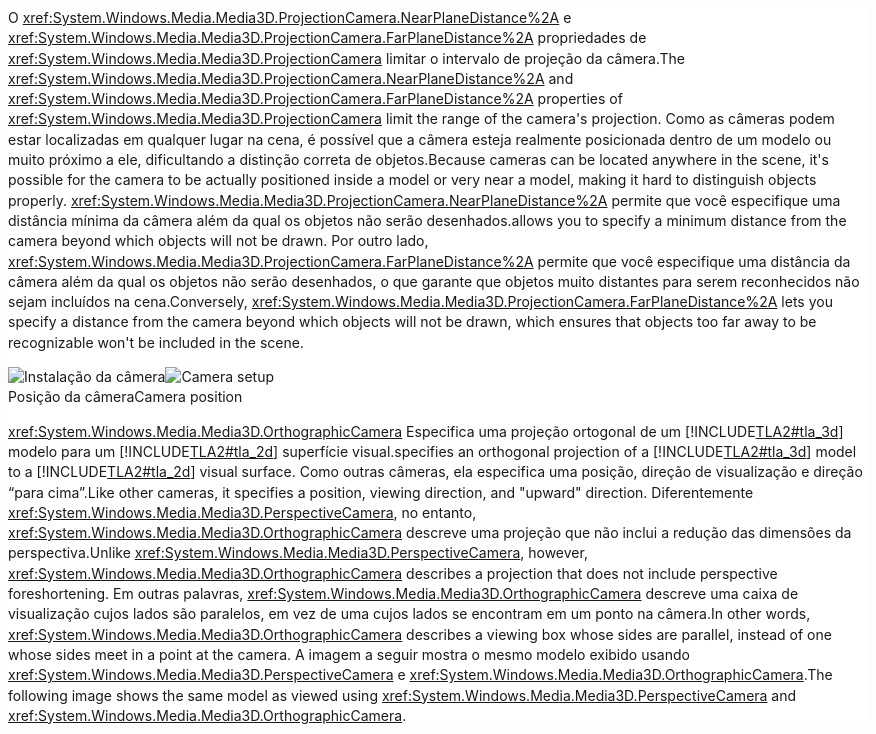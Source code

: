  <span data-ttu-id="e64b9-135">O <xref:System.Windows.Media.Media3D.ProjectionCamera.NearPlaneDistance%2A> e <xref:System.Windows.Media.Media3D.ProjectionCamera.FarPlaneDistance%2A> propriedades de <xref:System.Windows.Media.Media3D.ProjectionCamera> limitar o intervalo de projeção da câmera.</span><span class="sxs-lookup"><span data-stu-id="e64b9-135">The <xref:System.Windows.Media.Media3D.ProjectionCamera.NearPlaneDistance%2A> and <xref:System.Windows.Media.Media3D.ProjectionCamera.FarPlaneDistance%2A> properties of <xref:System.Windows.Media.Media3D.ProjectionCamera> limit the range of the camera's projection.</span></span> <span data-ttu-id="e64b9-136">Como as câmeras podem estar localizadas em qualquer lugar na cena, é possível que a câmera esteja realmente posicionada dentro de um modelo ou muito próximo a ele, dificultando a distinção correta de objetos.</span><span class="sxs-lookup"><span data-stu-id="e64b9-136">Because cameras can be located anywhere in the scene, it's possible for the camera to be actually positioned inside a model or very near a model, making it hard to distinguish objects properly.</span></span>  <xref:System.Windows.Media.Media3D.ProjectionCamera.NearPlaneDistance%2A> <span data-ttu-id="e64b9-137">permite que você especifique uma distância mínima da câmera além da qual os objetos não serão desenhados.</span><span class="sxs-lookup"><span data-stu-id="e64b9-137">allows you to specify a minimum distance from the camera beyond which objects will not be drawn.</span></span>  <span data-ttu-id="e64b9-138">Por outro lado, <xref:System.Windows.Media.Media3D.ProjectionCamera.FarPlaneDistance%2A> permite que você especifique uma distância da câmera além da qual os objetos não serão desenhados, o que garante que objetos muito distantes para serem reconhecidos não sejam incluídos na cena.</span><span class="sxs-lookup"><span data-stu-id="e64b9-138">Conversely, <xref:System.Windows.Media.Media3D.ProjectionCamera.FarPlaneDistance%2A> lets you specify a distance from the camera beyond which objects will not be drawn, which ensures that objects too far away to be recognizable won't be included in the scene.</span></span>  
  
 <span data-ttu-id="e64b9-139">![Instalação da câmera](./media/coordsystem-6.png "CoordSystem-6")</span><span class="sxs-lookup"><span data-stu-id="e64b9-139">![Camera setup](./media/coordsystem-6.png "CoordSystem-6")</span></span>  
<span data-ttu-id="e64b9-140">Posição da câmera</span><span class="sxs-lookup"><span data-stu-id="e64b9-140">Camera position</span></span>  
  
 <xref:System.Windows.Media.Media3D.OrthographicCamera> <span data-ttu-id="e64b9-141">Especifica uma projeção ortogonal de um [!INCLUDE[TLA2#tla_3d](../../../../includes/tla2sharptla-3d-md.md)] modelo para um [!INCLUDE[TLA2#tla_2d](../../../../includes/tla2sharptla-2d-md.md)] superfície visual.</span><span class="sxs-lookup"><span data-stu-id="e64b9-141">specifies an orthogonal projection of a [!INCLUDE[TLA2#tla_3d](../../../../includes/tla2sharptla-3d-md.md)] model to a [!INCLUDE[TLA2#tla_2d](../../../../includes/tla2sharptla-2d-md.md)] visual surface.</span></span> <span data-ttu-id="e64b9-142">Como outras câmeras, ela especifica uma posição, direção de visualização e direção “para cima”.</span><span class="sxs-lookup"><span data-stu-id="e64b9-142">Like other cameras, it specifies a position, viewing direction, and "upward" direction.</span></span> <span data-ttu-id="e64b9-143">Diferentemente <xref:System.Windows.Media.Media3D.PerspectiveCamera>, no entanto, <xref:System.Windows.Media.Media3D.OrthographicCamera> descreve uma projeção que não inclui a redução das dimensões da perspectiva.</span><span class="sxs-lookup"><span data-stu-id="e64b9-143">Unlike <xref:System.Windows.Media.Media3D.PerspectiveCamera>, however, <xref:System.Windows.Media.Media3D.OrthographicCamera> describes a projection that does not include perspective foreshortening.</span></span> <span data-ttu-id="e64b9-144">Em outras palavras, <xref:System.Windows.Media.Media3D.OrthographicCamera> descreve uma caixa de visualização cujos lados são paralelos, em vez de uma cujos lados se encontram em um ponto na câmera.</span><span class="sxs-lookup"><span data-stu-id="e64b9-144">In other words, <xref:System.Windows.Media.Media3D.OrthographicCamera> describes a viewing box whose sides are parallel, instead of one whose sides meet in a point at the camera.</span></span> <span data-ttu-id="e64b9-145">A imagem a seguir mostra o mesmo modelo exibido usando <xref:System.Windows.Media.Media3D.PerspectiveCamera> e <xref:System.Windows.Media.Media3D.OrthographicCamera>.</span><span class="sxs-lookup"><span data-stu-id="e64b9-145">The following image shows the same model as viewed using <xref:System.Windows.Media.Media3D.PerspectiveCamera> and <xref:System.Windows.Media.Media3D.OrthographicCamera>.</span></span>  
  